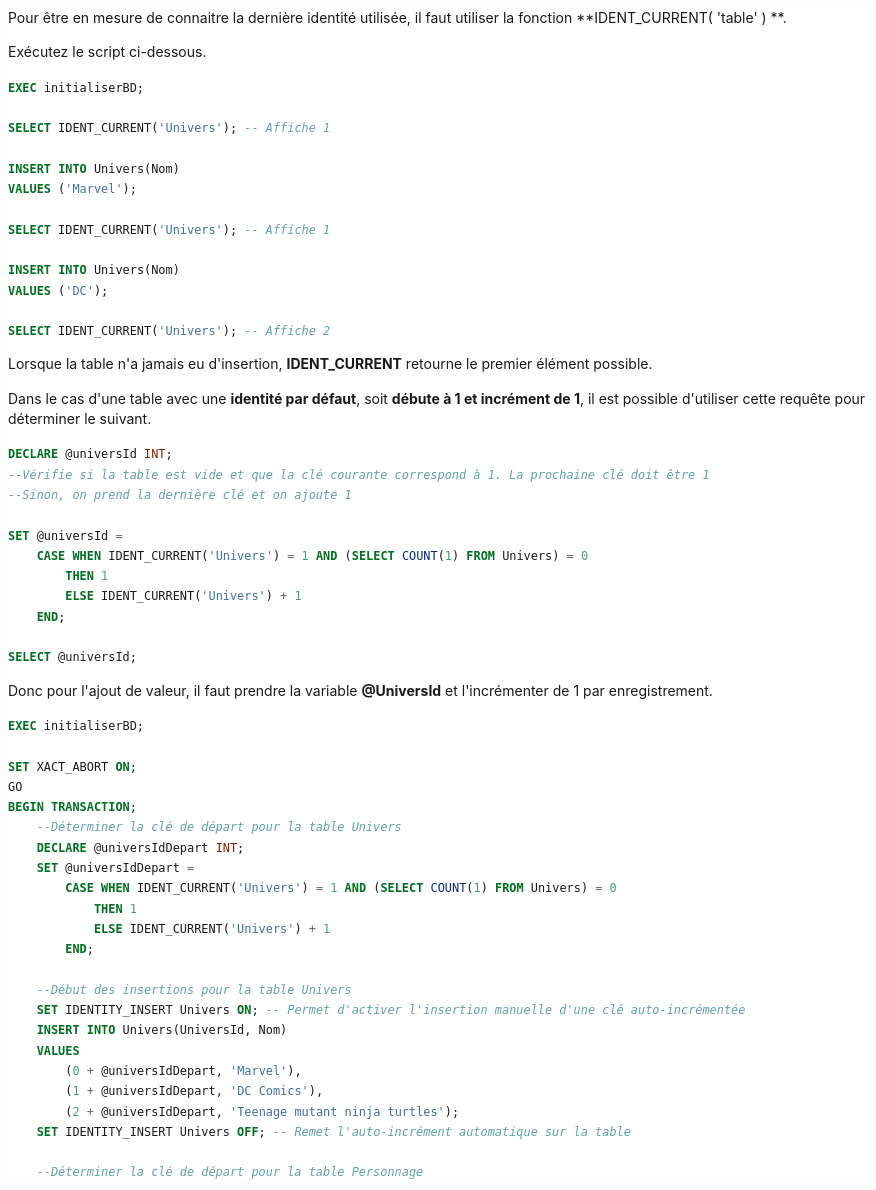 Pour être en mesure de connaitre la dernière identité utilisée, il faut utiliser la fonction **IDENT_CURRENT( 'table' ) **.

Exécutez le script ci-dessous.

```sql
EXEC initialiserBD; 

SELECT IDENT_CURRENT('Univers'); -- Affiche 1

INSERT INTO Univers(Nom) 
VALUES ('Marvel');

SELECT IDENT_CURRENT('Univers'); -- Affiche 1

INSERT INTO Univers(Nom) 
VALUES ('DC');

SELECT IDENT_CURRENT('Univers'); -- Affiche 2
```

Lorsque la table n'a jamais eu d'insertion, **IDENT_CURRENT** retourne le premier élément possible.

Dans le cas d'une table avec une **identité par défaut**, soit **débute à 1 et incrément de 1**, il est possible d'utiliser cette requête pour déterminer le suivant.

```sql
DECLARE @universId INT;
--Vérifie si la table est vide et que la clé courante correspond à 1. La prochaine clé doit être 1
--Sinon, on prend la dernière clé et on ajoute 1

SET	@universId = 
	CASE WHEN IDENT_CURRENT('Univers') = 1 AND (SELECT COUNT(1) FROM Univers) = 0 
		THEN 1
		ELSE IDENT_CURRENT('Univers') + 1
	END;

SELECT @universId;
```

Donc pour l'ajout de valeur, il faut prendre la variable **@UniversId** et l'incrémenter de 1 par enregistrement.

```sql showLineNumbers
EXEC initialiserBD; 

SET XACT_ABORT ON;
GO
BEGIN TRANSACTION;
	--Déterminer la clé de départ pour la table Univers
	DECLARE @universIdDepart INT;
	SET @universIdDepart = 
		CASE WHEN IDENT_CURRENT('Univers') = 1 AND (SELECT COUNT(1) FROM Univers) = 0 
			THEN 1
			ELSE IDENT_CURRENT('Univers') + 1
		END;

    --Début des insertions pour la table Univers
    SET IDENTITY_INSERT Univers ON; -- Permet d'activer l'insertion manuelle d'une clé auto-incrémentée
    INSERT INTO Univers(UniversId, Nom) 
    VALUES
        (0 + @universIdDepart, 'Marvel'),
        (1 + @universIdDepart, 'DC Comics'),
        (2 + @universIdDepart, 'Teenage mutant ninja turtles');
    SET IDENTITY_INSERT Univers OFF; -- Remet l'auto-incrément automatique sur la table

	--Déterminer la clé de départ pour la table Personnage
```